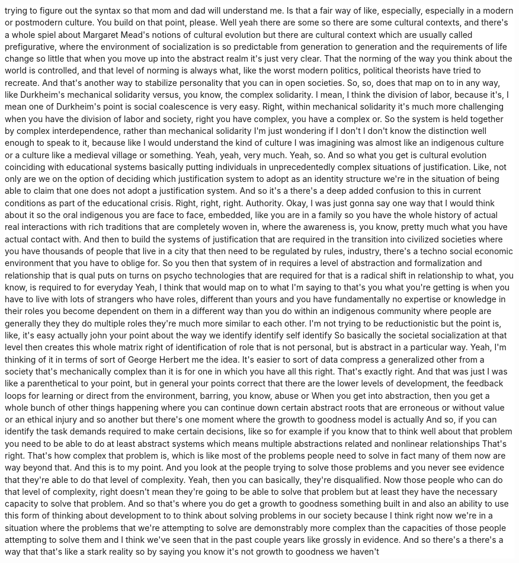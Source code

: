 trying to figure out the syntax so that mom and dad will understand me. Is that a fair way of like, especially, especially in a modern or postmodern culture. You build on that point, please. Well yeah there are some so there are some cultural contexts, and there's a whole spiel about Margaret Mead's notions of cultural evolution but there are cultural context which are usually called prefigurative, where the environment of socialization is so predictable from generation to generation and the requirements of life change so little that when you move up into the abstract realm it's just very clear. That the norming of the way you think about the world is controlled, and that level of norming is always what, like the worst modern politics, political theorists have tried to recreate. And that's another way to stabilize personality that you can in open societies. So, so, does that map on to in any way, like Durkheim's mechanical solidarity versus, you know, the complex solidarity. I mean, I think the division of labor, because it's, I mean one of Durkheim's point is social coalescence is very easy. Right, within mechanical solidarity it's much more challenging when you have the division of labor and society, right you have complex, you have a complex or. So the system is held together by complex interdependence, rather than mechanical solidarity I'm just wondering if I don't I don't know the distinction well enough to speak to it, because like I would understand the kind of culture I was imagining was almost like an indigenous culture or a culture like a medieval village or something. Yeah, yeah, very much. Yeah, so. And so what you get is cultural evolution coinciding with educational systems basically putting individuals in unprecedentedly complex situations of justification. Like, not only are we on the option of deciding which justification system to adopt as an identity structure we're in the situation of being able to claim that one does not adopt a justification system. And so it's a there's a deep added confusion to this in current conditions as part of the educational crisis. Right, right, right. Authority. Okay, I was just gonna say one way that I would think about it so the oral indigenous you are face to face, embedded, like you are in a family so you have the whole history of actual real interactions with rich traditions that are completely woven in, where the awareness is, you know, pretty much what you have actual contact with. And then to build the systems of justification that are required in the transition into civilized societies where you have thousands of people that live in a city that then need to be regulated by rules, industry, there's a techno social economic environment that you have to oblige for. So you then that system of in requires a level of abstraction and formalization and relationship that is qual puts on turns on psycho technologies that are required for that is a radical shift in relationship to what, you know, is required to for everyday Yeah, I think that would map on to what I'm saying to that's you what you're getting is when you have to live with lots of strangers who have roles, different than yours and you have fundamentally no expertise or knowledge in their roles you become dependent on them in a different way than you do within an indigenous community where people are generally they they do multiple roles they're much more similar to each other. I'm not trying to be reductionistic but the point is, like, it's easy actually john your point about the way we identify identify self identify So basically the societal socialization at that level then creates this whole matrix right of identification of role that is not personal, but is abstract in a particular way. Yeah, I'm thinking of it in terms of sort of George Herbert me the idea. It's easier to sort of data compress a generalized other from a society that's mechanically complex than it is for one in which you have all this right. That's exactly right. And that was just I was like a parenthetical to your point, but in general your points correct that there are the lower levels of development, the feedback loops for learning or direct from the environment, barring, you know, abuse or When you get into abstraction, then you get a whole bunch of other things happening where you can continue down certain abstract roots that are erroneous or without value or an ethical injury and so another but there's one moment where the growth to goodness model is actually And so, if you can identify the task demands required to make certain decisions, like so for example if you know that to think well about that problem you need to be able to do at least abstract systems which means multiple abstractions related and nonlinear relationships That's right. That's how complex that problem is, which is like most of the problems people need to solve in fact many of them now are way beyond that. And this is to my point. And you look at the people trying to solve those problems and you never see evidence that they're able to do that level of complexity. Yeah, then you can basically, they're disqualified. Now those people who can do that level of complexity, right doesn't mean they're going to be able to solve that problem but at least they have the necessary capacity to solve that problem. And so that's where you do get a growth to goodness something built in and also an ability to use this form of thinking about development to to think about solving problems in our society because I think right now we're in a situation where the problems that we're attempting to solve are demonstrably more complex than the capacities of those people attempting to solve them and I think we've seen that in the past couple years like grossly in evidence. And so there's a there's a way that that's like a stark reality so by saying you know it's not growth to goodness we haven't